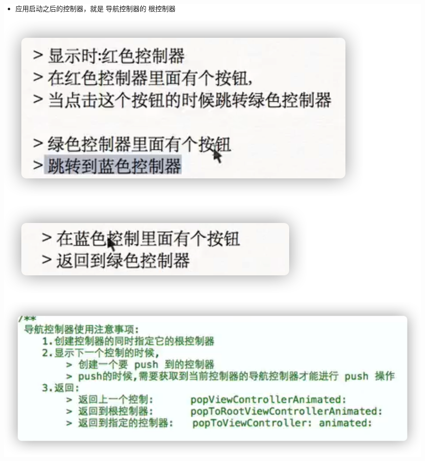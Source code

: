 - 应用启动之后的控制器，就是 导航控制器的 根控制器

![image-20210929162756498](%E5%A4%9A%E6%8E%A7%E5%88%B6%E5%99%A8%E7%AE%A1%E7%90%86.assets/image-20210929162756498.png)

![image-20210929163238278](%E5%A4%9A%E6%8E%A7%E5%88%B6%E5%99%A8%E7%AE%A1%E7%90%86.assets/image-20210929163238278.png)

![image-20210929164835447](%E5%A4%9A%E6%8E%A7%E5%88%B6%E5%99%A8%E7%AE%A1%E7%90%86.assets/image-20210929164835447.png)
